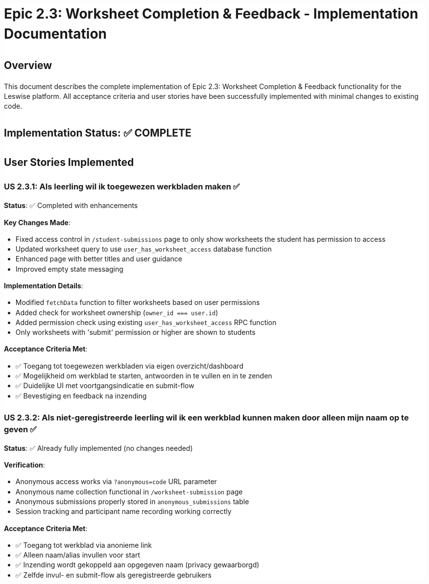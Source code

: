 # Epic 2.3: Worksheet Completion & Feedback - Implementation Documentation

## Overview
This document describes the complete implementation of Epic 2.3: Worksheet Completion & Feedback functionality for the Leswise platform. All acceptance criteria and user stories have been successfully implemented with minimal changes to existing code.

## Implementation Status: ✅ COMPLETE

## User Stories Implemented

### US 2.3.1: Als leerling wil ik toegewezen werkbladen maken ✅
**Status**: ✅ Completed with enhancements

**Key Changes Made**:
- Fixed access control in `/student-submissions` page to only show worksheets the student has permission to access
- Updated worksheet query to use `user_has_worksheet_access` database function
- Enhanced page with better titles and user guidance
- Improved empty state messaging

**Implementation Details**:
- Modified `fetchData` function to filter worksheets based on user permissions
- Added check for worksheet ownership (`owner_id === user.id`)
- Added permission check using existing `user_has_worksheet_access` RPC function
- Only worksheets with 'submit' permission or higher are shown to students

**Acceptance Criteria Met**:
- ✅ Toegang tot toegewezen werkbladen via eigen overzicht/dashboard
- ✅ Mogelijkheid om werkblad te starten, antwoorden in te vullen en in te zenden
- ✅ Duidelijke UI met voortgangsindicatie en submit-flow
- ✅ Bevestiging en feedback na inzending

### US 2.3.2: Als niet-geregistreerde leerling wil ik een werkblad kunnen maken door alleen mijn naam op te geven ✅
**Status**: ✅ Already fully implemented (no changes needed)

**Verification**:
- Anonymous access works via `?anonymous=code` URL parameter
- Anonymous name collection functional in `/worksheet-submission` page
- Anonymous submissions properly stored in `anonymous_submissions` table
- Session tracking and participant name recording working correctly

**Acceptance Criteria Met**:
- ✅ Toegang tot werkblad via anonieme link
- ✅ Alleen naam/alias invullen voor start
- ✅ Inzending wordt gekoppeld aan opgegeven naam (privacy gewaarborgd)
- ✅ Zelfde invul- en submit-flow als geregistreerde gebruikers
